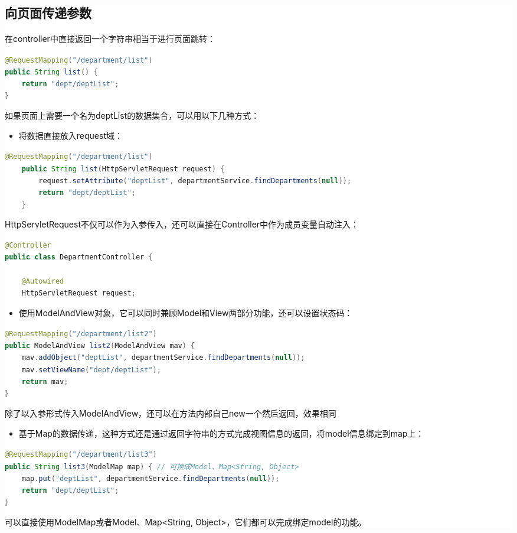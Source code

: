 ## 向页面传递参数

在controller中直接返回一个字符串相当于进行页面跳转：

~~~java
@RequestMapping("/department/list")
public String list() {
    return "dept/deptList";
}
~~~

如果页面上需要一个名为deptList的数据集合，可以用以下几种方式：

* 将数据直接放入request域：

~~~java
@RequestMapping("/department/list")
    public String list(HttpServletRequest request) {
        request.setAttribute("deptList", departmentService.findDepartments(null));
        return "dept/deptList";
    }
~~~

HttpServletRequest不仅可以作为入参传入，还可以直接在Controller中作为成员变量自动注入：

~~~java
@Controller
public class DepartmentController {
    
    @Autowired
    HttpServletRequest request;
~~~

* 使用ModelAndView对象，它可以同时兼顾Model和View两部分功能，还可以设置状态码：

~~~java
@RequestMapping("/department/list2")
public ModelAndView list2(ModelAndView mav) {
    mav.addObject("deptList", departmentService.findDepartments(null));
    mav.setViewName("dept/deptList");
    return mav;
}
~~~

除了以入参形式传入ModelAndView，还可以在方法内部自己new一个然后返回，效果相同

* 基于Map的数据传递，这种方式还是通过返回字符串的方式完成视图信息的返回，将model信息绑定到map上：

~~~java
@RequestMapping("/department/list3")
public String list3(ModelMap map) { // 可换成Model、Map<String, Object>
    map.put("deptList", departmentService.findDepartments(null));
    return "dept/deptList";
}
~~~

可以直接使用ModelMap或者Model、Map<String, Object>，它们都可以完成绑定model的功能。
